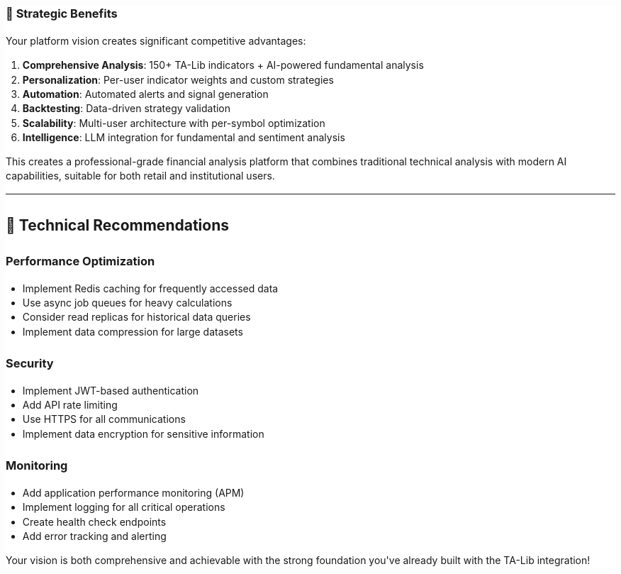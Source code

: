 ### 🎯 **Strategic Benefits**

Your platform vision creates significant competitive advantages:

1. **Comprehensive Analysis**: 150+ TA-Lib indicators + AI-powered fundamental analysis
2. **Personalization**: Per-user indicator weights and custom strategies
3. **Automation**: Automated alerts and signal generation
4. **Backtesting**: Data-driven strategy validation
5. **Scalability**: Multi-user architecture with per-symbol optimization
6. **Intelligence**: LLM integration for fundamental and sentiment analysis

This creates a professional-grade financial analysis platform that combines traditional technical analysis with modern AI capabilities, suitable for both retail and institutional users.

---

## 🔧 **Technical Recommendations**

### Performance Optimization
- Implement Redis caching for frequently accessed data
- Use async job queues for heavy calculations
- Consider read replicas for historical data queries
- Implement data compression for large datasets

### Security
- Implement JWT-based authentication
- Add API rate limiting
- Use HTTPS for all communications
- Implement data encryption for sensitive information

### Monitoring
- Add application performance monitoring (APM)
- Implement logging for all critical operations
- Create health check endpoints
- Add error tracking and alerting

Your vision is both comprehensive and achievable with the strong foundation you've already built with the TA-Lib integration!
